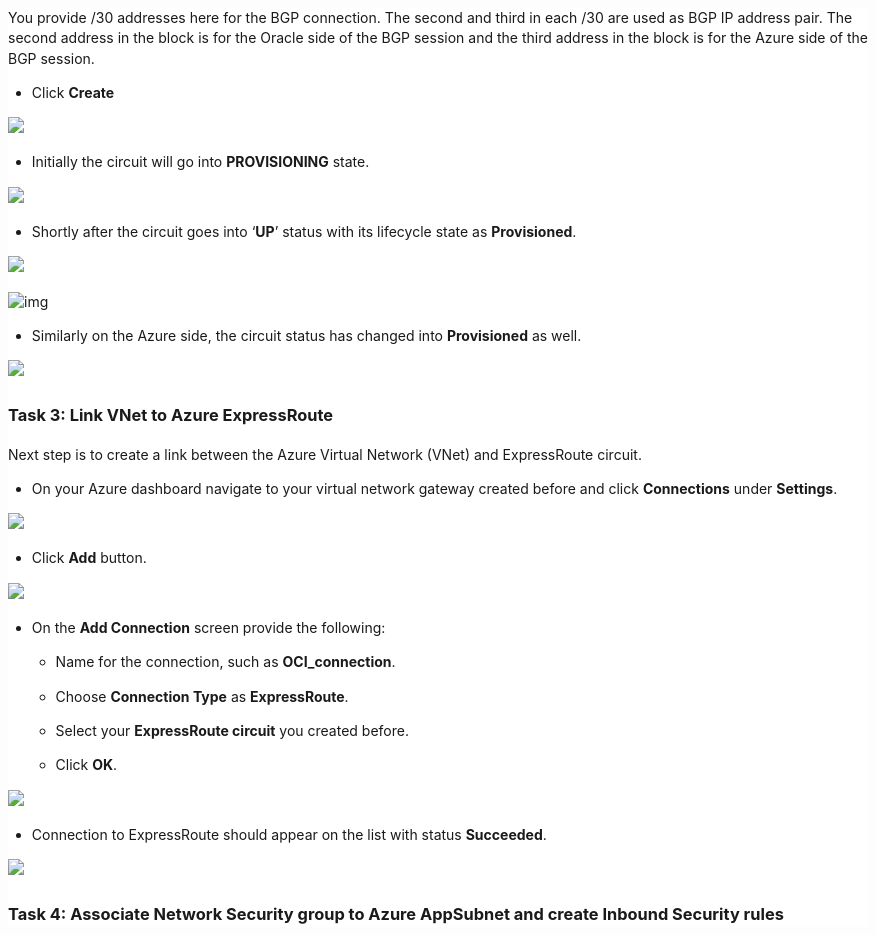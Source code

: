 You provide /30 addresses here for the BGP connection. The second and third in each /30 are used as BGP IP address pair. The second address in the block is for the Oracle side of the BGP session and the third address in the block is for the Azure side of the BGP session.

- Click **Create**

![](./images/500/FastConnectCreate5.PNG)

- Initially the circuit will go into **PROVISIONING** state.


![](./images/500/FastConnectProvisioning.PNG)

- Shortly after the circuit goes into ‘**UP**’ status with its lifecycle state as **Provisioned**.


![](./images/500/FastConnectProvisioned.PNG)

![img](https://miro.medium.com/max/3170/1*VRDxwuve3PMkPfODRqsr-Q.png)

- Similarly on the Azure side, the circuit status has changed into **Provisioned** as well.


![](./images/500/ExpressRouteProvisioned.PNG)

### Task 3: Link VNet to Azure ExpressRoute

Next step is to create a link between the Azure Virtual Network (VNet) and ExpressRoute circuit.

- On your Azure dashboard navigate to your virtual network gateway created before and click **Connections** under **Settings**.

![](./images/500/GatewayLink1.PNG)

- Click **Add** button.

![](./images/500/GatewayLink2.PNG)

- On the **Add Connection** screen provide the following:

  - Name for the connection, such as **OCI_connection**.

  - Choose **Connection Type** as **ExpressRoute**.

  - Select your **ExpressRoute circuit** you created before.

  - Click **OK**.

![](./images/500/GatewayLink3.PNG)

- Connection to ExpressRoute should appear on the list with status **Succeeded**.


![](./images/500/GatewayConnectionSucceeded.PNG)

### Task 4: Associate Network Security group to Azure AppSubnet and create Inbound Security rules
